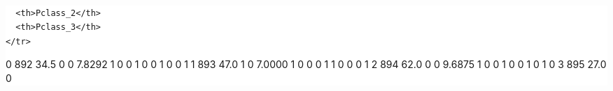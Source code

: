       <th>Pclass_2</th>
      <th>Pclass_3</th>
    </tr>
  </thead>
  <tbody>
    <tr>
      <th>0</th>
      <td>892</td>
      <td>34.5</td>
      <td>0</td>
      <td>0</td>
      <td>7.8292</td>
      <td>1</td>
      <td>0</td>
      <td>0</td>
      <td>1</td>
      <td>0</td>
      <td>0</td>
      <td>1</td>
      <td>0</td>
      <td>0</td>
      <td>1</td>
    </tr>
    <tr>
      <th>1</th>
      <td>893</td>
      <td>47.0</td>
      <td>1</td>
      <td>0</td>
      <td>7.0000</td>
      <td>1</td>
      <td>0</td>
      <td>0</td>
      <td>0</td>
      <td>1</td>
      <td>1</td>
      <td>0</td>
      <td>0</td>
      <td>0</td>
      <td>1</td>
    </tr>
    <tr>
      <th>2</th>
      <td>894</td>
      <td>62.0</td>
      <td>0</td>
      <td>0</td>
      <td>9.6875</td>
      <td>1</td>
      <td>0</td>
      <td>0</td>
      <td>1</td>
      <td>0</td>
      <td>0</td>
      <td>1</td>
      <td>0</td>
      <td>1</td>
      <td>0</td>
    </tr>
    <tr>
      <th>3</th>
      <td>895</td>
      <td>27.0</td>
      <td>0</td>